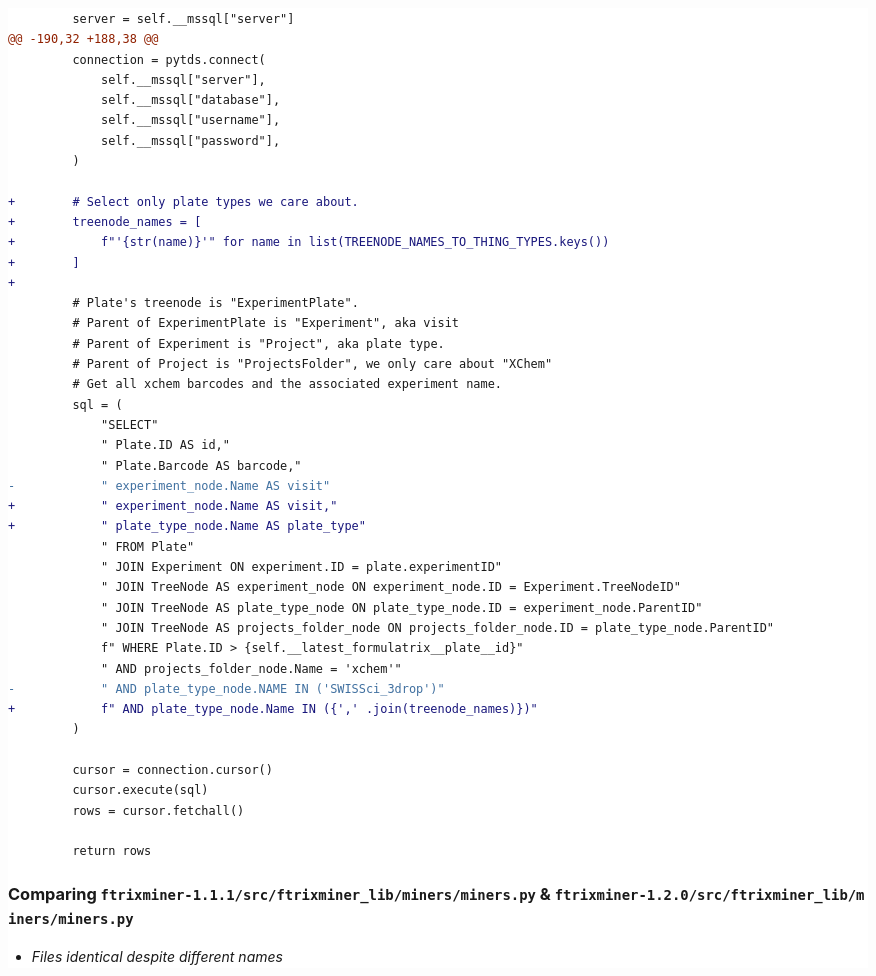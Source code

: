 ```diff
         server = self.__mssql["server"]
@@ -190,32 +188,38 @@
         connection = pytds.connect(
             self.__mssql["server"],
             self.__mssql["database"],
             self.__mssql["username"],
             self.__mssql["password"],
         )
 
+        # Select only plate types we care about.
+        treenode_names = [
+            f"'{str(name)}'" for name in list(TREENODE_NAMES_TO_THING_TYPES.keys())
+        ]
+
         # Plate's treenode is "ExperimentPlate".
         # Parent of ExperimentPlate is "Experiment", aka visit
         # Parent of Experiment is "Project", aka plate type.
         # Parent of Project is "ProjectsFolder", we only care about "XChem"
         # Get all xchem barcodes and the associated experiment name.
         sql = (
             "SELECT"
             " Plate.ID AS id,"
             " Plate.Barcode AS barcode,"
-            " experiment_node.Name AS visit"
+            " experiment_node.Name AS visit,"
+            " plate_type_node.Name AS plate_type"
             " FROM Plate"
             " JOIN Experiment ON experiment.ID = plate.experimentID"
             " JOIN TreeNode AS experiment_node ON experiment_node.ID = Experiment.TreeNodeID"
             " JOIN TreeNode AS plate_type_node ON plate_type_node.ID = experiment_node.ParentID"
             " JOIN TreeNode AS projects_folder_node ON projects_folder_node.ID = plate_type_node.ParentID"
             f" WHERE Plate.ID > {self.__latest_formulatrix__plate__id}"
             " AND projects_folder_node.Name = 'xchem'"
-            " AND plate_type_node.NAME IN ('SWISSci_3drop')"
+            f" AND plate_type_node.Name IN ({',' .join(treenode_names)})"
         )
 
         cursor = connection.cursor()
         cursor.execute(sql)
         rows = cursor.fetchall()
 
         return rows
```

### Comparing `ftrixminer-1.1.1/src/ftrixminer_lib/miners/miners.py` & `ftrixminer-1.2.0/src/ftrixminer_lib/miners/miners.py`

 * *Files identical despite different names*
